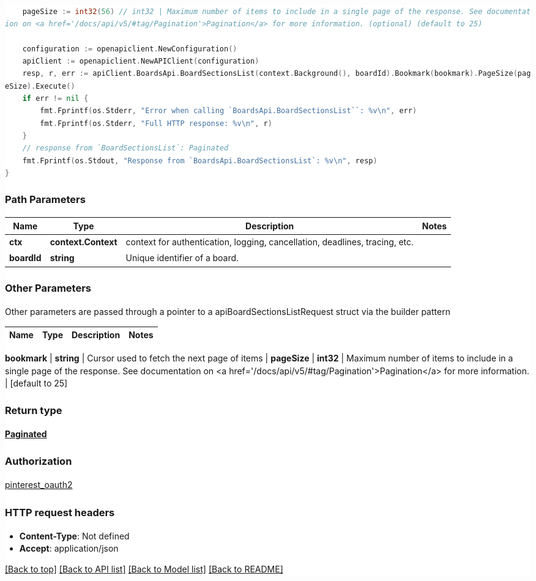 ```go
    pageSize := int32(56) // int32 | Maximum number of items to include in a single page of the response. See documentation on <a href='/docs/api/v5/#tag/Pagination'>Pagination</a> for more information. (optional) (default to 25)

    configuration := openapiclient.NewConfiguration()
    apiClient := openapiclient.NewAPIClient(configuration)
    resp, r, err := apiClient.BoardsApi.BoardSectionsList(context.Background(), boardId).Bookmark(bookmark).PageSize(pageSize).Execute()
    if err != nil {
        fmt.Fprintf(os.Stderr, "Error when calling `BoardsApi.BoardSectionsList``: %v\n", err)
        fmt.Fprintf(os.Stderr, "Full HTTP response: %v\n", r)
    }
    // response from `BoardSectionsList`: Paginated
    fmt.Fprintf(os.Stdout, "Response from `BoardsApi.BoardSectionsList`: %v\n", resp)
}
```

### Path Parameters


Name | Type | Description  | Notes
------------- | ------------- | ------------- | -------------
**ctx** | **context.Context** | context for authentication, logging, cancellation, deadlines, tracing, etc.
**boardId** | **string** | Unique identifier of a board. | 

### Other Parameters

Other parameters are passed through a pointer to a apiBoardSectionsListRequest struct via the builder pattern


Name | Type | Description  | Notes
------------- | ------------- | ------------- | -------------

 **bookmark** | **string** | Cursor used to fetch the next page of items | 
 **pageSize** | **int32** | Maximum number of items to include in a single page of the response. See documentation on &lt;a href&#x3D;&#39;/docs/api/v5/#tag/Pagination&#39;&gt;Pagination&lt;/a&gt; for more information. | [default to 25]

### Return type

[**Paginated**](Paginated.md)

### Authorization

[pinterest_oauth2](../README.md#pinterest_oauth2)

### HTTP request headers

- **Content-Type**: Not defined
- **Accept**: application/json

[[Back to top]](#) [[Back to API list]](../README.md#documentation-for-api-endpoints)
[[Back to Model list]](../README.md#documentation-for-models)
[[Back to README]](../README.md)
